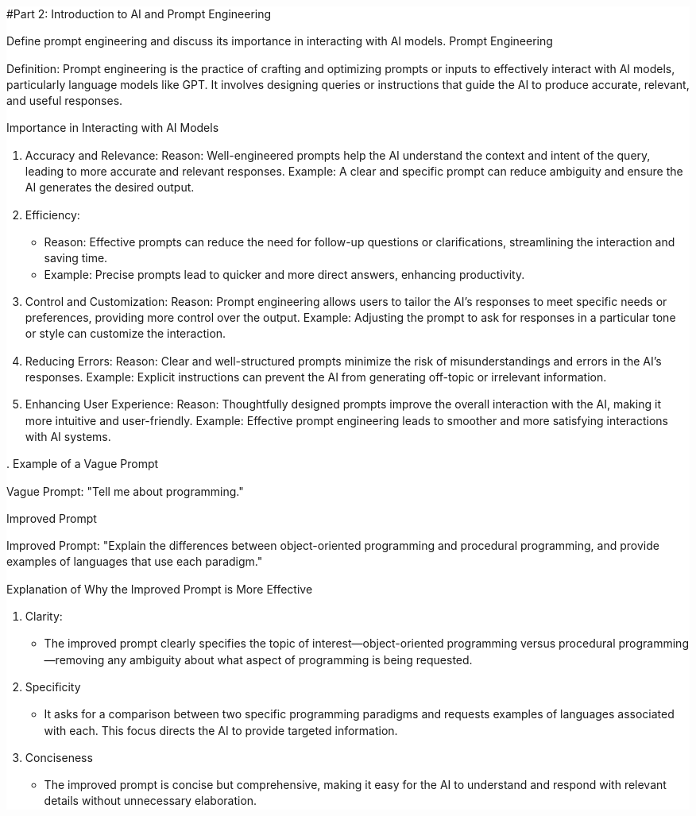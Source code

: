 #Part 2: Introduction to AI and Prompt Engineering


Define prompt engineering and discuss its importance in interacting with AI models.
 Prompt Engineering

Definition: Prompt engineering is the practice of crafting and optimizing prompts or inputs to effectively interact with AI models, particularly language models like GPT. It involves designing queries or instructions that guide the AI to produce accurate, relevant, and useful responses.

Importance in Interacting with AI Models

1. Accuracy and Relevance:
   Reason: Well-engineered prompts help the AI understand the context and intent of the query, leading to more accurate and relevant responses.
   Example: A clear and specific prompt can reduce ambiguity and ensure the AI generates the desired output.

2. Efficiency:
   - Reason: Effective prompts can reduce the need for follow-up questions or clarifications, streamlining the interaction and saving time.
   - Example: Precise prompts lead to quicker and more direct answers, enhancing productivity.

3. Control and Customization:
Reason: Prompt engineering allows users to tailor the AI’s responses to meet specific needs or preferences, providing more control over the output.
Example: Adjusting the prompt to ask for responses in a particular tone or style can customize the interaction.

4. Reducing Errors:
   Reason: Clear and well-structured prompts minimize the risk of misunderstandings and errors in the AI’s responses.
   Example: Explicit instructions can prevent the AI from generating off-topic or irrelevant information.

5. Enhancing User Experience:
   Reason: Thoughtfully designed prompts improve the overall interaction with the AI, making it more intuitive and user-friendly.
   Example: Effective prompt engineering leads to smoother and more satisfying interactions with AI systems.

.
 Example of a Vague Prompt

Vague Prompt: "Tell me about programming."

 Improved Prompt

Improved Prompt: "Explain the differences between object-oriented programming and procedural programming, and provide examples of languages that use each paradigm."

Explanation of Why the Improved Prompt is More Effective

1. Clarity:
   - The improved prompt clearly specifies the topic of interest—object-oriented programming versus procedural programming—removing any ambiguity about what aspect of programming is being requested.

2. Specificity
   - It asks for a comparison between two specific programming paradigms and requests examples of languages associated with each. This focus directs the AI to provide targeted information.

3. Conciseness
   - The improved prompt is concise but comprehensive, making it easy for the AI to understand and respond with relevant details without unnecessary elaboration.

